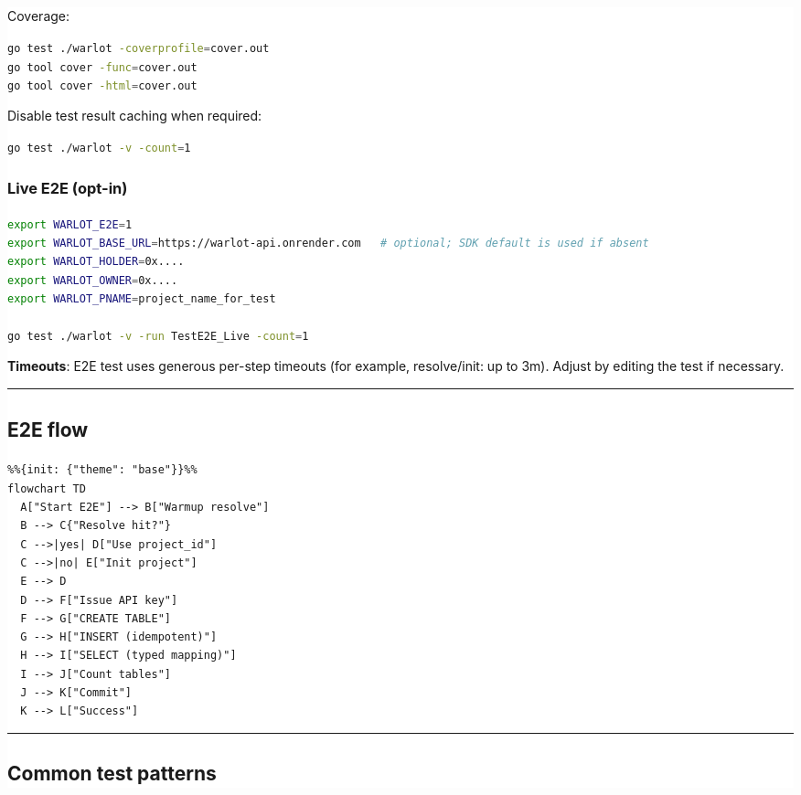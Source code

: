 Coverage:

```bash
go test ./warlot -coverprofile=cover.out
go tool cover -func=cover.out
go tool cover -html=cover.out
```

Disable test result caching when required:

```bash
go test ./warlot -v -count=1
```

### Live E2E (opt-in)

```bash
export WARLOT_E2E=1
export WARLOT_BASE_URL=https://warlot-api.onrender.com   # optional; SDK default is used if absent
export WARLOT_HOLDER=0x....
export WARLOT_OWNER=0x....
export WARLOT_PNAME=project_name_for_test

go test ./warlot -v -run TestE2E_Live -count=1
```

**Timeouts**: E2E test uses generous per-step timeouts (for example, resolve/init: up to 3m). Adjust by editing the test if necessary.

---

## E2E flow

```mermaid
%%{init: {"theme": "base"}}%%
flowchart TD
  A["Start E2E"] --> B["Warmup resolve"]
  B --> C{"Resolve hit?"}
  C -->|yes| D["Use project_id"]
  C -->|no| E["Init project"]
  E --> D
  D --> F["Issue API key"]
  F --> G["CREATE TABLE"]
  G --> H["INSERT (idempotent)"]
  H --> I["SELECT (typed mapping)"]
  I --> J["Count tables"]
  J --> K["Commit"]
  K --> L["Success"]

```

---

## Common test patterns
